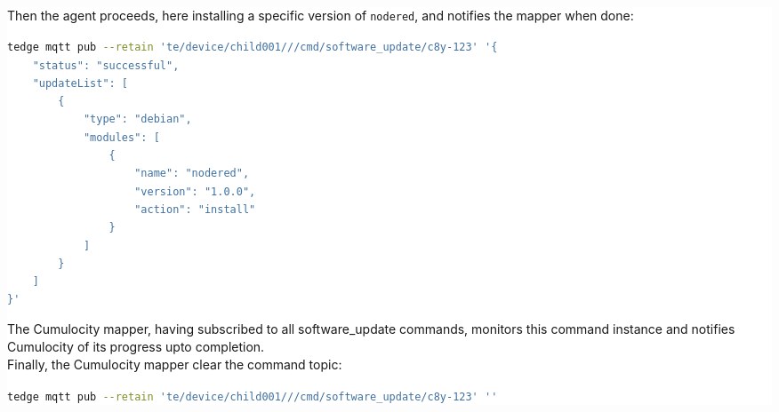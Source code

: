 Then the agent proceeds, here installing a specific version of `nodered`, and notifies the mapper when done:

```sh te2mqtt formats="v1"
tedge mqtt pub --retain 'te/device/child001///cmd/software_update/c8y-123' '{
    "status": "successful",
    "updateList": [
        {
            "type": "debian",
            "modules": [
                {
                    "name": "nodered",
                    "version": "1.0.0",
                    "action": "install"
                }
            ]
        }
    ]
}'
```

The Cumulocity mapper, having subscribed to all software_update commands,
monitors this command instance and notifies Cumulocity of its progress upto completion.  
Finally, the Cumulocity mapper clear the command topic:

```sh te2mqtt formats="v1"
tedge mqtt pub --retain 'te/device/child001///cmd/software_update/c8y-123' ''
```

